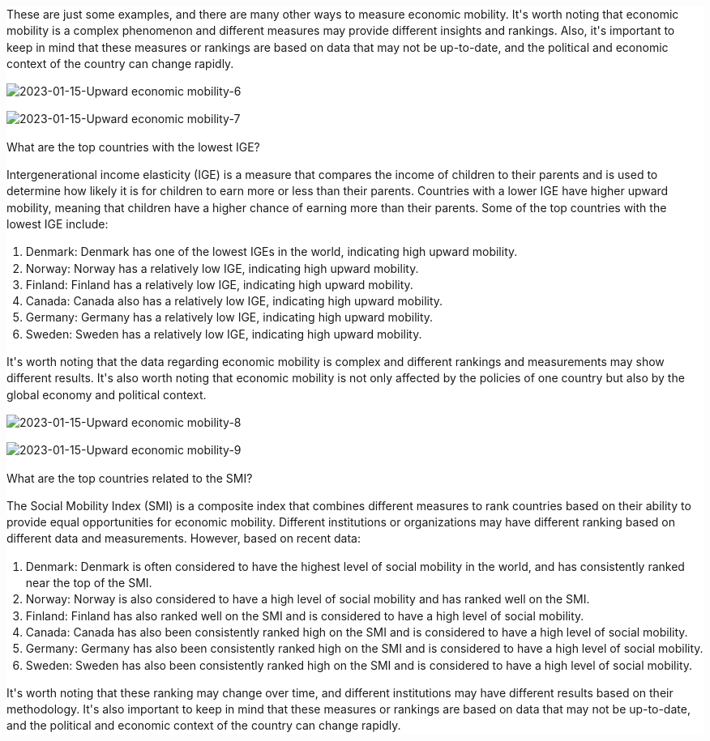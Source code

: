 These are just some examples, and there are many other ways to measure economic mobility. It's worth noting that economic mobility is a complex phenomenon and different measures may provide different insights and rankings. Also, it's important to keep in mind that these measures or rankings are based on data that may not be up-to-date, and the political and economic context of the country can change rapidly.

![2023-01-15-Upward economic mobility-6](images/2023-01-15-Upward%20economic%20mobility-6.svg)

![2023-01-15-Upward economic mobility-7](images/2023-01-15-Upward%20economic%20mobility-7.jpeg)

What are the top countries with the lowest IGE?

Intergenerational income elasticity (IGE) is a measure that compares the income of children to their parents and is used to determine how likely it is for children to earn more or less than their parents. Countries with a lower IGE have higher upward mobility, meaning that children have a higher chance of earning more than their parents. Some of the top countries with the lowest IGE include:
1. Denmark: Denmark has one of the lowest IGEs in the world, indicating high upward mobility.
2. Norway: Norway has a relatively low IGE, indicating high upward mobility.
3. Finland: Finland has a relatively low IGE, indicating high upward mobility.
4. Canada: Canada also has a relatively low IGE, indicating high upward mobility.
5. Germany: Germany has a relatively low IGE, indicating high upward mobility.
6. Sweden: Sweden has a relatively low IGE, indicating high upward mobility.

It's worth noting that the data regarding economic mobility is complex and different rankings and measurements may show different results. It's also worth noting that economic mobility is not only affected by the policies of one country but also by the global economy and political context.

![2023-01-15-Upward economic mobility-8](images/2023-01-15-Upward%20economic%20mobility-8.svg)

![2023-01-15-Upward economic mobility-9](images/2023-01-15-Upward%20economic%20mobility-9.jpeg)

What are the top countries related to the SMI?

The Social Mobility Index (SMI) is a composite index that combines different measures to rank countries based on their ability to provide equal opportunities for economic mobility. Different institutions or organizations may have different ranking based on different data and measurements. However, based on recent data:
1. Denmark: Denmark is often considered to have the highest level of social mobility in the world, and has consistently ranked near the top of the SMI.
2. Norway: Norway is also considered to have a high level of social mobility and has ranked well on the SMI.
3. Finland: Finland has also ranked well on the SMI and is considered to have a high level of social mobility.
4. Canada: Canada has also been consistently ranked high on the SMI and is considered to have a high level of social mobility.
5. Germany: Germany has also been consistently ranked high on the SMI and is considered to have a high level of social mobility.
6. Sweden: Sweden has also been consistently ranked high on the SMI and is considered to have a high level of social mobility.

It's worth noting that these ranking may change over time, and different institutions may have different results based on their methodology. It's also important to keep in mind that these measures or rankings are based on data that may not be up-to-date, and the political and economic context of the country can change rapidly.
